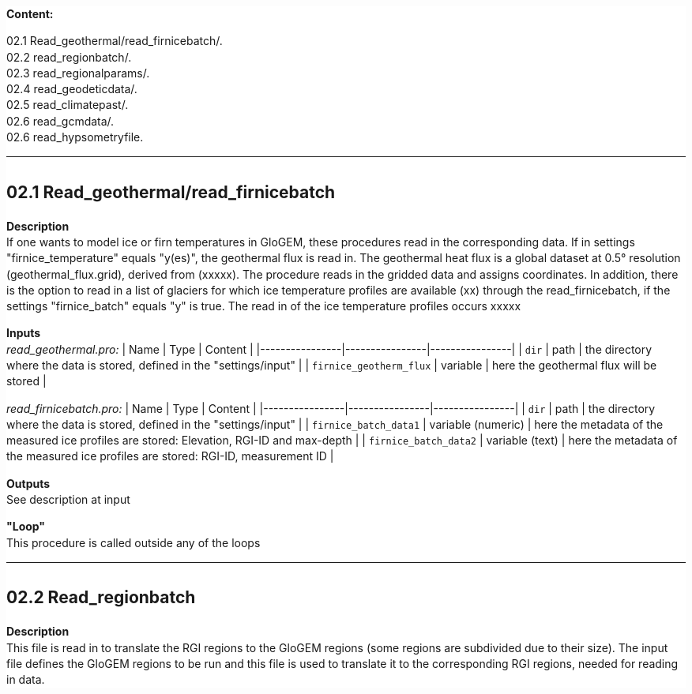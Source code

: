 **Content:**

02.1 Read_geothermal/read_firnicebatch/.  
02.2 read_regionbatch/.  
02.3 read_regionalparams/.  
02.4 read_geodeticdata/.  
02.5 read_climatepast/.  
02.6 read_gcmdata/.  
02.6 read_hypsometryfile.  

***

##  02.1 Read_geothermal/read_firnicebatch

**Description** \
If one wants to model ice or firn temperatures in GloGEM, these procedures read in the corresponding data. If in settings "firnice_temperature" equals "y(es)", the geothermal flux is read in. The geothermal heat flux is a global dataset at 0.5° resolution (geothermal_flux.grid), derived from (xxxxx). The procedure reads in the gridded data and assigns coordinates. In addition, there is the option to read in a list of glaciers for which ice temperature profiles are available (xx) through the read_firnicebatch, if the settings "firnice_batch" equals "y" is true. The read in of the ice temperature profiles occurs xxxxx

**Inputs** \
_read_geothermal.pro:_
| Name       | Type      | Content      |
|----------------|----------------|----------------|
| `dir` | path | the directory where the data is stored, defined in the "settings/input" |
| `firnice_geotherm_flux` | variable | here the geothermal flux will be stored |

_read_firnicebatch.pro:_
| Name       | Type      | Content      |
|----------------|----------------|----------------|
| `dir` | path | the directory where the data is stored, defined in the "settings/input" |
| `firnice_batch_data1` | variable (numeric) | here the metadata of the measured ice profiles are stored: Elevation, RGI-ID and max-depth  |
| `firnice_batch_data2` | variable (text) | here the metadata of the measured ice profiles are stored: RGI-ID, measurement ID |


**Outputs**\
See description at input

**"Loop"**\
This procedure is called outside any of the loops

***
##  02.2 Read_regionbatch
**Description**\
This file is read in to translate the RGI regions to the GloGEM regions (some regions are subdivided due to their size). The input file defines the GloGEM regions to be run and this file is used to translate it to the corresponding RGI regions, needed for reading in data. 
